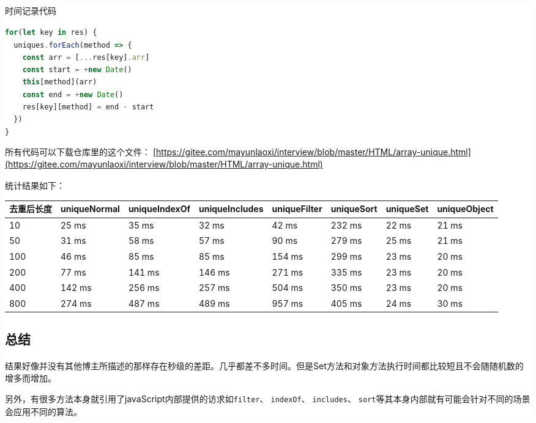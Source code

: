 时间记录代码

```javascript 
for(let key in res) {
  uniques.forEach(method => {
    const arr = [...res[key].arr]
    const start = +new Date()
    this[method](arr)
    const end = +new Date()
    res[key][method] = end - start
  })
}
```

所有代码可以下载仓库里的这个文件： [https://gitee.com/mayunlaoxi/interview/blob/master/HTML/array-unique.html](https://gitee.com/mayunlaoxi/interview/blob/master/HTML/array-unique.html)

统计结果如下：

| 去重后长度 | uniqueNormal | uniqueIndexOf | uniqueIncludes | uniqueFilter | uniqueSort | uniqueSet | uniqueObject |
| ---------- | ------------ | ------------- | -------------- | ------------ | ---------- | --------- | ------------ |
| 10         | 25 ms        | 35 ms         | 32 ms          | 42 ms        | 232 ms     | 22 ms     | 21 ms        |
| 50         | 31 ms        | 58 ms         | 57 ms          | 90 ms        | 279 ms     | 25 ms     | 21 ms        |
| 100        | 46 ms        | 85 ms         | 85 ms          | 154 ms       | 299 ms     | 23 ms     | 20 ms        |
| 200        | 77 ms        | 141 ms        | 146 ms         | 271 ms       | 335 ms     | 23 ms     | 20 ms        |
| 400        | 142 ms       | 256 ms        | 257 ms         | 504 ms       | 350 ms     | 23 ms     | 20 ms        |
| 800        | 274 ms       | 487 ms        | 489 ms         | 957 ms       | 405 ms     | 24 ms     | 30 ms        |




## 总结

结果好像并没有其他博主所描述的那样存在秒级的差距。几乎都差不多时间。但是Set方法和对象方法执行时间都比较短且不会随随机数的增多而增加。

另外，有很多方法本身就引用了javaScript内部提供的访求如`filter`、 `indexOf`、 `includes`、 `sort`等其本身内部就有可能会针对不同的场景会应用不同的算法。